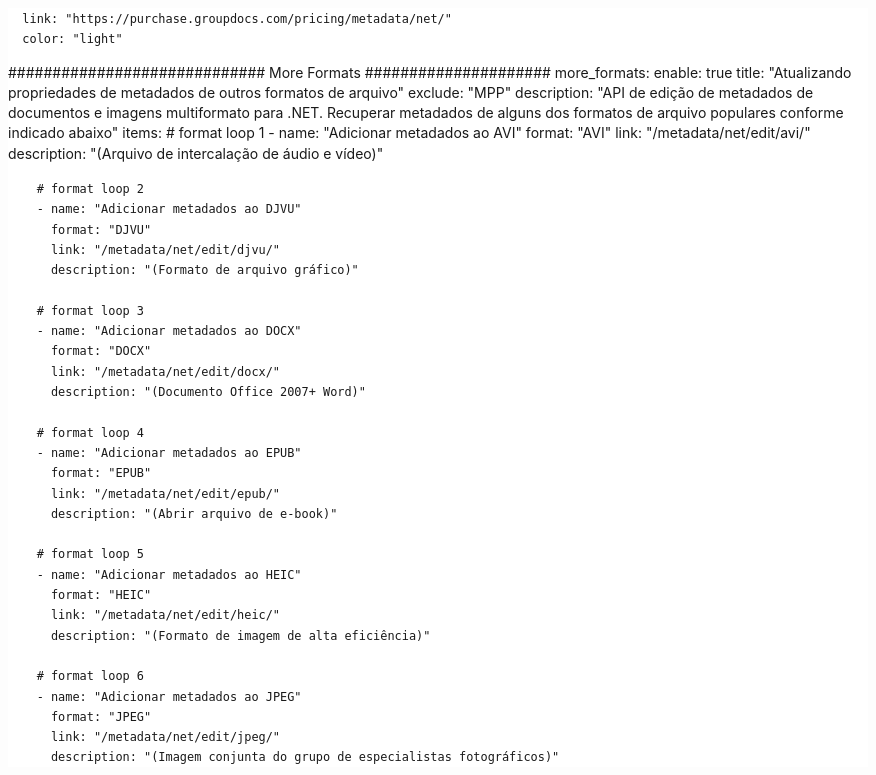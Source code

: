       link: "https://purchase.groupdocs.com/pricing/metadata/net/"
      color: "light"


############################# More Formats #####################
more_formats:
    enable: true
    title: "Atualizando propriedades de metadados de outros formatos de arquivo"
    exclude: "MPP"
    description: "API de edição de metadados de documentos e imagens multiformato para .NET. Recuperar metadados de alguns dos formatos de arquivo populares conforme indicado abaixo"
    items: 
        # format loop 1
        - name: "Adicionar metadados ao AVI"
          format: "AVI"
          link: "/metadata/net/edit/avi/"
          description: "(Arquivo de intercalação de áudio e vídeo)"
          
        # format loop 2
        - name: "Adicionar metadados ao DJVU"
          format: "DJVU"
          link: "/metadata/net/edit/djvu/"
          description: "(Formato de arquivo gráfico)"
          
        # format loop 3
        - name: "Adicionar metadados ao DOCX"
          format: "DOCX"
          link: "/metadata/net/edit/docx/"
          description: "(Documento Office 2007+ Word)"
          
        # format loop 4
        - name: "Adicionar metadados ao EPUB"
          format: "EPUB"
          link: "/metadata/net/edit/epub/"
          description: "(Abrir arquivo de e-book)"
          
        # format loop 5
        - name: "Adicionar metadados ao HEIC"
          format: "HEIC"
          link: "/metadata/net/edit/heic/"
          description: "(Formato de imagem de alta eficiência)"
          
        # format loop 6
        - name: "Adicionar metadados ao JPEG"
          format: "JPEG"
          link: "/metadata/net/edit/jpeg/"
          description: "(Imagem conjunta do grupo de especialistas fotográficos)"
          